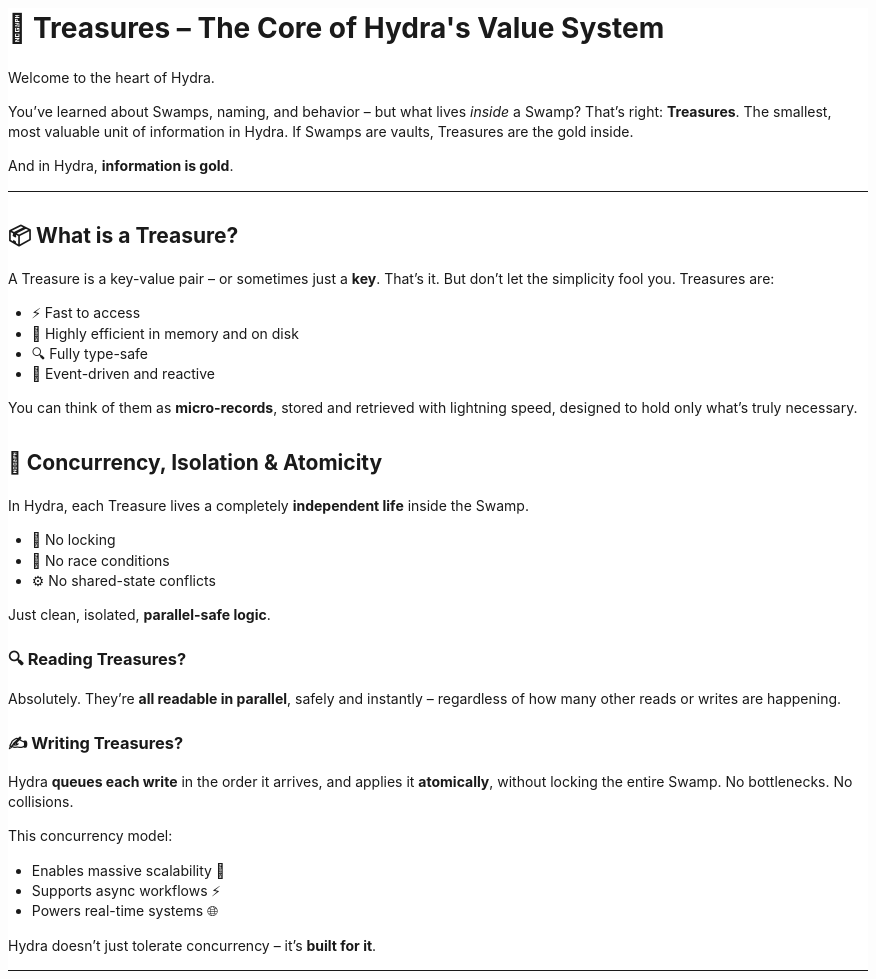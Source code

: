 # 💎 Treasures – The Core of Hydra's Value System

Welcome to the heart of Hydra.

You’ve learned about Swamps, naming, and behavior – but what lives *inside* a Swamp?
That’s right: **Treasures**. The smallest, most valuable unit of information in Hydra. If Swamps are vaults, Treasures are the gold inside.

And in Hydra, **information is gold**.

---

## 📦 What is a Treasure?

A Treasure is a key-value pair – or sometimes just a **key**. That’s it.
But don’t let the simplicity fool you. Treasures are:

- ⚡ Fast to access
- 🧠 Highly efficient in memory and on disk
- 🔍 Fully type-safe
- 🔄 Event-driven and reactive

You can think of them as **micro-records**, stored and retrieved with lightning speed, designed to hold only what’s truly necessary.



## 🧵 Concurrency, Isolation & Atomicity

In Hydra, each Treasure lives a completely **independent life** inside the Swamp.

- 🧩 No locking
- 🧪 No race conditions
- ⚙️ No shared-state conflicts

Just clean, isolated, **parallel-safe logic**.

### 🔍 Reading Treasures?
Absolutely. They’re **all readable in parallel**, safely and instantly – regardless of how many other reads or writes are happening.

### ✍️ Writing Treasures?
Hydra **queues each write** in the order it arrives, and applies it **atomically**, without locking the entire Swamp. No bottlenecks. No collisions.

This concurrency model:
- Enables massive scalability 🔄
- Supports async workflows ⚡
- Powers real-time systems 🌐

Hydra doesn’t just tolerate concurrency – it’s **built for it**.

---
